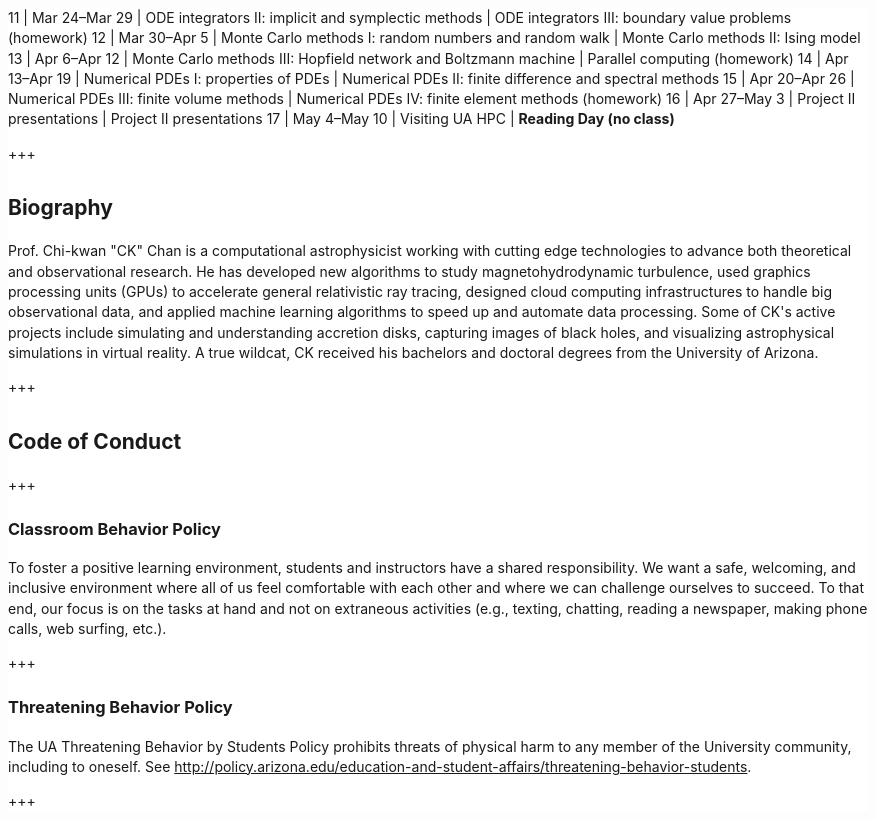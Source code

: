 11 | Mar 24–Mar 29 | ODE integrators II: implicit and symplectic methods             | ODE integrators III: boundary value problems (homework)
12 | Mar 30–Apr  5 | Monte Carlo methods I: random numbers and random walk           | Monte Carlo methods II: Ising model
13 | Apr  6–Apr 12 | Monte Carlo methods III: Hopfield network and Boltzmann machine | Parallel computing (homework)
14 | Apr 13–Apr 19 | Numerical PDEs I: properties of PDEs                            | Numerical PDEs II: finite difference and spectral methods
15 | Apr 20–Apr 26 | Numerical PDEs III: finite volume methods                       | Numerical PDEs IV: finite element methods (homework)
16 | Apr 27–May  3 | Project II presentations                                        | Project II presentations
17 | May  4–May 10 | Visiting UA HPC                                                 | **Reading Day (no class)**

+++

## Biography

Prof. Chi-kwan "CK" Chan is a computational astrophysicist working with cutting edge technologies to advance both theoretical and observational research.
He has developed new algorithms to study magnetohydrodynamic turbulence, used graphics processing units (GPUs) to accelerate general relativistic ray tracing, designed cloud computing infrastructures to handle big observational data, and applied machine learning algorithms to speed up and automate data processing.
Some of CK's active projects include simulating and understanding accretion disks, capturing images of black holes, and visualizing astrophysical simulations in virtual reality.
A true wildcat, CK received his bachelors and doctoral degrees from the University of Arizona.

+++

## Code of Conduct

+++

### Classroom Behavior Policy

To foster a positive learning environment, students and instructors have a shared responsibility.
We want a safe, welcoming, and inclusive environment where all of us feel comfortable with each other and where we can challenge ourselves to succeed.
To that end, our focus is on the tasks at hand and not on extraneous activities (e.g., texting, chatting, reading a newspaper, making phone calls, web surfing, etc.).

+++

### Threatening Behavior Policy

The UA Threatening Behavior by Students Policy prohibits threats of physical harm to any member of the University community, including to oneself. See http://policy.arizona.edu/education-and-student-affairs/threatening-behavior-students.

+++
